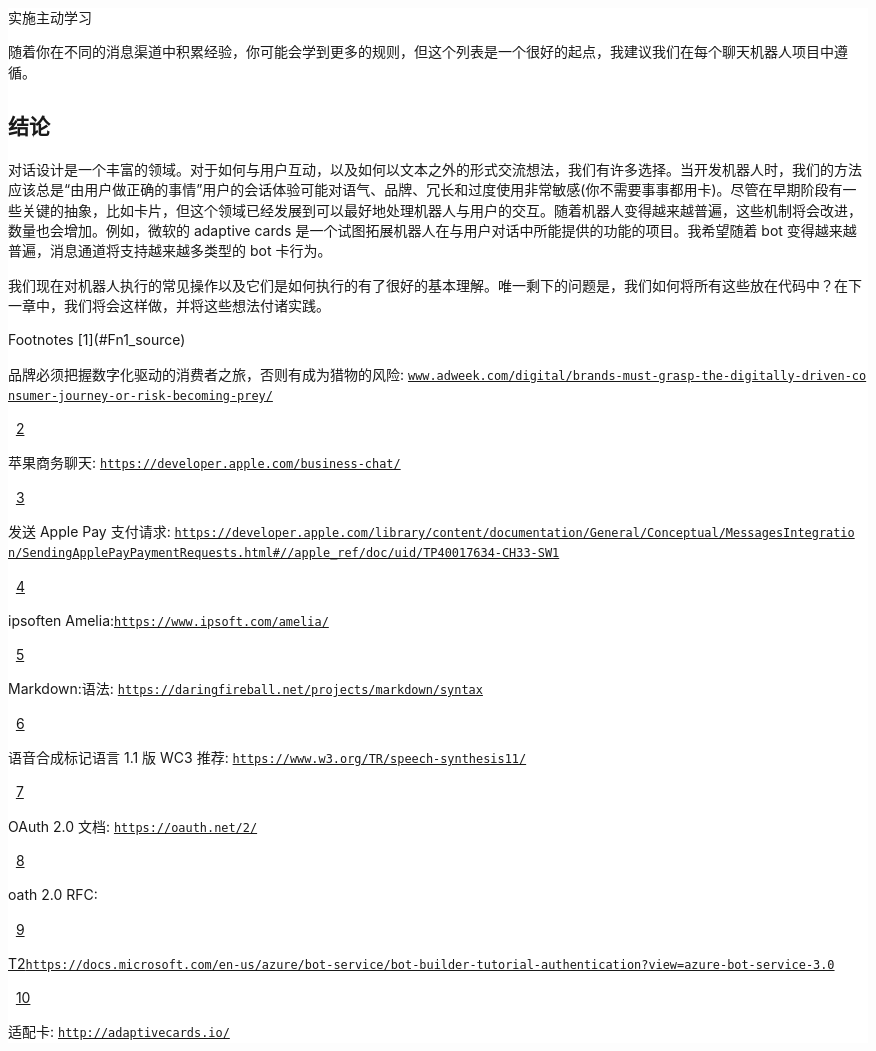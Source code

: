 实施主动学习

随着你在不同的消息渠道中积累经验，你可能会学到更多的规则，但这个列表是一个很好的起点，我建议我们在每个聊天机器人项目中遵循。

## 结论

对话设计是一个丰富的领域。对于如何与用户互动，以及如何以文本之外的形式交流想法，我们有许多选择。当开发机器人时，我们的方法应该总是“由用户做正确的事情”用户的会话体验可能对语气、品牌、冗长和过度使用非常敏感(你不需要事事都用卡)。尽管在早期阶段有一些关键的抽象，比如卡片，但这个领域已经发展到可以最好地处理机器人与用户的交互。随着机器人变得越来越普遍，这些机制将会改进，数量也会增加。例如，微软的 adaptive cards 是一个试图拓展机器人在与用户对话中所能提供的功能的项目。我希望随着 bot 变得越来越普遍，消息通道将支持越来越多类型的 bot 卡行为。

我们现在对机器人执行的常见操作以及它们是如何执行的有了很好的基本理解。唯一剩下的问题是，我们如何将所有这些放在代码中？在下一章中，我们将会这样做，并将这些想法付诸实践。

<aside class="FootnoteSection" epub:type="footnotes">Footnotes [1](#Fn1_source)

品牌必须把握数字化驱动的消费者之旅，否则有成为猎物的风险: [`www.adweek.com/digital/brands-must-grasp-the-digitally-driven-consumer-journey-or-risk-becoming-prey/`](http://www.adweek.com/digital/brands-must-grasp-the-digitally-driven-consumer-journey-or-risk-becoming-prey/)

  [2](#Fn2_source)

苹果商务聊天: [`https://developer.apple.com/business-chat/`](https://developer.apple.com/business-chat/)

  [3](#Fn3_source)

发送 Apple Pay 支付请求: [`https://developer.apple.com/library/content/documentation/General/Conceptual/MessagesIntegration/SendingApplePayPaymentRequests.html#//apple_ref/doc/uid/TP40017634-CH33-SW1`](https://developer.apple.com/library/content/documentation/General/Conceptual/MessagesIntegration/SendingApplePayPaymentRequests.html#//apple_ref/doc/uid/TP40017634-CH33-SW1)

  [4](#Fn4_source)

ipsoften Amelia:[`https://www.ipsoft.com/amelia/`](https://www.ipsoft.com/amelia/)

  [5](#Fn5_source)

Markdown:语法: [`https://daringfireball.net/projects/markdown/syntax`](https://daringfireball.net/projects/markdown/syntax)

  [6](#Fn6_source)

语音合成标记语言 1.1 版 WC3 推荐: [`https://www.w3.org/TR/speech-synthesis11/`](https://www.w3.org/TR/speech-synthesis11/)

  [7](#Fn7_source)

OAuth 2.0 文档: [`https://oauth.net/2/`](https://oauth.net/2/)

  [8](#Fn8_source)

oath 2.0 RFC:

  [9](#Fn9_source)

[T2`https://docs.microsoft.com/en-us/azure/bot-service/bot-builder-tutorial-authentication?view=azure-bot-service-3.0`](https://docs.microsoft.com/en-us/azure/bot-service/bot-builder-tutorial-authentication?view=azure-bot-service-3.0)

  [10](#Fn10_source)

适配卡: [`http://adaptivecards.io/`](http://adaptivecards.io/)
